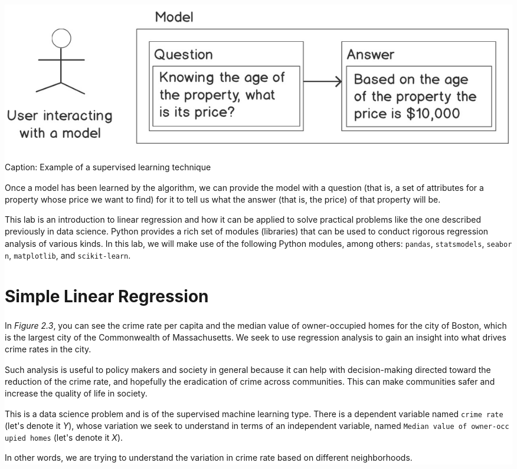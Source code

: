 ![](./images/B15019_02_02.jpg)

Caption: Example of a supervised learning technique

Once a model has been learned by the algorithm, we can provide the model
with a question (that is, a set of attributes for a property whose price
we want to find) for it to tell us what the answer (that is, the price)
of that property will be.

This lab is an introduction to linear regression and how it can be
applied to solve practical problems like the one described previously in
data science. Python provides a rich set of modules (libraries) that can
be used to conduct rigorous regression analysis of various kinds. In
this lab, we will make use of the following Python modules, among
others: `pandas`, `statsmodels`,
`seaborn`, `matplotlib`, and
`scikit-learn`.


Simple Linear Regression
========================


In *Figure 2.3*, you can see the crime rate per capita and the median
value of owner-occupied homes for the city of Boston, which is the
largest city of the Commonwealth of Massachusetts. We seek to use
regression analysis to gain an insight into what drives crime rates in
the city.

Such analysis is useful to policy makers and society in general because
it can help with decision-making directed toward the reduction of the
crime rate, and hopefully the eradication of crime across communities.
This can make communities safer and increase the quality of life in
society.

This is a data science problem and is of the supervised machine learning
type. There is a dependent variable named `crime rate` (let\'s
denote it *Y*), whose variation we seek to understand in terms of an
independent variable, named
`Median value of owner-occupied homes` (let\'s denote it *X*).

In other words, we are trying to understand the variation in crime rate
based on different neighborhoods.
